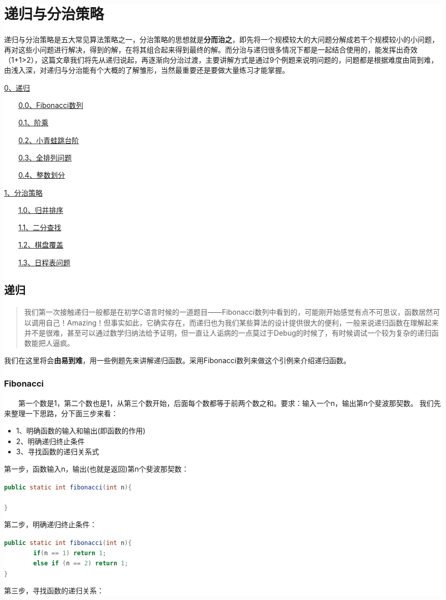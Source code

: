 # 递归与分治策略
递归与分治策略是五大常见算法策略之一，分治策略的思想就是**分而治之**，即先将一个规模较大的大问题分解成若干个规模较小的小问题，再对这些小问题进行解决，得到的解，在将其组合起来得到最终的解。而分治与递归很多情况下都是一起结合使用的，能发挥出奇效（1+1>2），这篇文章我们将先从递归说起，再逐渐向分治过渡，主要讲解方式是通过9个例题来说明问题的，问题都是根据难度由简到难，由浅入深，对递归与分治能有个大概的了解雏形，当然最重要还是要做大量练习才能掌握。

[0、递归](#jump0)

&emsp;&emsp;[0.0、Fibonacci数列](#jump1)

&emsp;&emsp;[0.1、阶乘](#jump2)

&emsp;&emsp;[0.2、小青蛙跳台阶](#jump3)

&emsp;&emsp;[0.3、全排列问题](#jump4)

&emsp;&emsp;[0.4、整数划分](#jump5)

[1、分治策略](#jump6)

&emsp;&emsp;[1.0、归并排序](#jump7)

&emsp;&emsp;[1.1、二分查找](#jump8)

&emsp;&emsp;[1.2、棋盘覆盖](#jump9)

&emsp;&emsp;[1.3、日程表问题](#jump10)

## <a id='jump0'>递归</a>
>我们第一次接触递归一般都是在初学C语言时候的一道题目——Fibonacci数列中看到的，可能刚开始感觉有点不可思议，函数居然可以调用自己！Amazing！但事实如此，它确实存在，而递归也为我们某些算法的设计提供很大的便利，一般来说递归函数在理解起来并不是很难，甚至可以通过数学归纳法给予证明，但一直让人诟病的一点莫过于Debug的时候了，有时候调试一个较为复杂的递归函数能把人逼疯。

我们在这里将会**由易到难**，用一些例题先来讲解递归函数。采用Fibonacci数列来做这个引例来介绍递归函数。
### <a id='jump1'>Fibonacci</a>
&emsp;&emsp;第一个数是1，第二个数也是1，从第三个数开始，后面每个数都等于前两个数之和。要求：输入一个n，输出第n个斐波那契数。
我们先来整理一下思路，分下面三步来看：
* 1、明确函数的输入和输出(即函数的作用)
* 2、明确递归终止条件
* 3、寻找函数的递归关系式

第一步，函数输入n，输出(也就是返回)第n个斐波那契数：

```java
public static int fibonacci(int n){
        
}
```

第二步，明确递归终止条件：

```java
public static int fibonacci(int n){
        if(n == 1) return 1;
        else if (n == 2) return 1;
}
```

第三步，寻找函数的递归关系：

